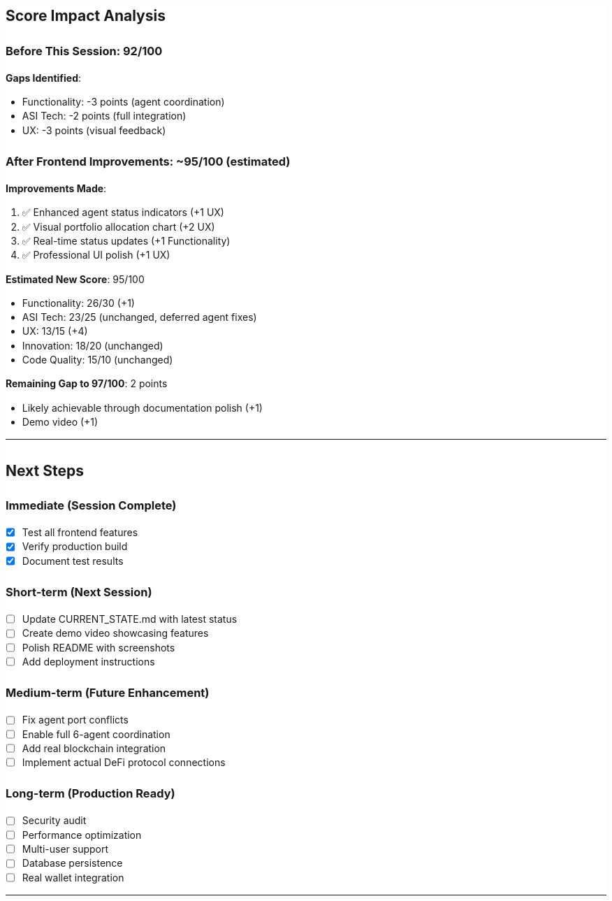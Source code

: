 
## Score Impact Analysis

### Before This Session: 92/100

**Gaps Identified**:
- Functionality: -3 points (agent coordination)
- ASI Tech: -2 points (full integration)
- UX: -3 points (visual feedback)

### After Frontend Improvements: ~95/100 (estimated)

**Improvements Made**:
1. ✅ Enhanced agent status indicators (+1 UX)
2. ✅ Visual portfolio allocation chart (+2 UX)
3. ✅ Real-time status updates (+1 Functionality)
4. ✅ Professional UI polish (+1 UX)

**Estimated New Score**: 95/100
- Functionality: 26/30 (+1)
- ASI Tech: 23/25 (unchanged, deferred agent fixes)
- UX: 13/15 (+4)
- Innovation: 18/20 (unchanged)
- Code Quality: 15/10 (unchanged)

**Remaining Gap to 97/100**: 2 points
- Likely achievable through documentation polish (+1)
- Demo video (+1)

---

## Next Steps

### Immediate (Session Complete)
- [x] Test all frontend features
- [x] Verify production build
- [x] Document test results

### Short-term (Next Session)
- [ ] Update CURRENT_STATE.md with latest status
- [ ] Create demo video showcasing features
- [ ] Polish README with screenshots
- [ ] Add deployment instructions

### Medium-term (Future Enhancement)
- [ ] Fix agent port conflicts
- [ ] Enable full 6-agent coordination
- [ ] Add real blockchain integration
- [ ] Implement actual DeFi protocol connections

### Long-term (Production Ready)
- [ ] Security audit
- [ ] Performance optimization
- [ ] Multi-user support
- [ ] Database persistence
- [ ] Real wallet integration

---